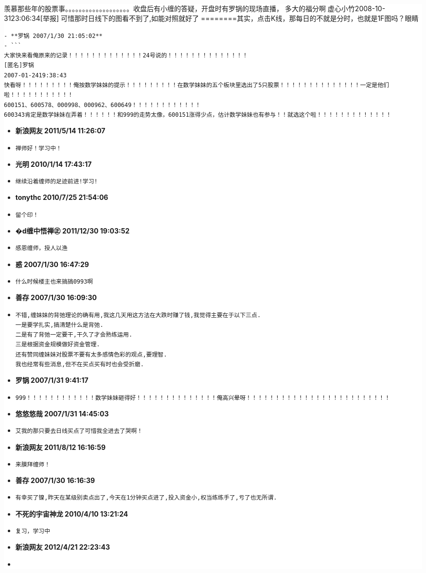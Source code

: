   羡慕那些年的股票事。。。。。。。。。。。。。。。。。。。收盘后有小缠的答疑，开盘时有罗锅的现场直播，
  多大的福分啊
  虚心小竹2008-10-3123:06:34[举报]
  可惜那时日线下的图看不到了,如能对照就好了
  ========其实，点击K线，那每日的不就是分时，也就是1F图吗？眼睛
  ```
- **罗锅 2007/1/30 21:05:02**
- ```
  大家快来看俺原来的记录！！！！！！！！！！！！！24号说的！！！！！！！！！！！！！！
  [匿名]罗锅
  2007-01-2419:38:43
  快看呀！！！！！！！！！俺按数学妹妹的提示！！！！！！！！！在数学妹妹的五个板块里选出了5只股票！！！！！！！！！！！！！！一定是他们啦！！！！！！！！！！！
  600151、600578、000998、000962、600649！！！！！！！！！！！！
  600343肯定是数学妹妹在弄着！！！！！！和999的走势太像，600151涨得少点，估计数学妹妹也有参与！！就选这个啦！！！！！！！！！！！！！
  ```
- **新浪网友 2011/5/14 11:26:07**
- ```
  禅师好！学习中！
  ```
- **光明 2010/1/14 17:43:17**
- ```
  继续沿着缠师的足迹前进!学习!
  ```
- **tonythc 2010/7/25 21:54:06**
- ```
  留个印！
  ```
- **�d缠中悟禅㊣ 2011/12/30 19:03:52**
- ```
  感恩缠师，授人以渔
  ```
- **惑 2007/1/30 16:47:29**
- ```
  什么时候楼主也来搞搞0993啊
  ```
- **善存 2007/1/30 16:09:30**
- ```
  不错,缠妹妹的背弛理论的确有用,我这几天用这方法在大跌时赚了钱,我觉得主要在于以下三点.
  一是要学扎实,搞清楚什么是背弛.
  二是有了背弛一定要干,干久了才会熟练运用.
  三是根据资金规模做好资金管理.
  还有赞同缠妹妹对股票不要有太多感情色彩的观点,要理智.
  我也经常有些消息,但不在买点买有时也会受折磨.
  ```
- **罗锅 2007/1/31 9:41:17**
- ```
  999！！！！！！！！！！！！数学妹妹砸得好！！！！！！！！！！！！！！俺高兴晕呀！！！！！！！！！！！！！！！！！！！！！！！！！
  ```
- **悠悠悠哉 2007/1/31 14:45:03**
- ```
  艾我的那只要去日线买点了可惜我全进去了哭啊！
  ```
- **新浪网友 2011/8/12 16:16:59**
- ```
  来膜拜缠师！
  ```
- **善存 2007/1/30 16:16:39**
- ```
  有幸买了镍,昨天在某级别卖点出了,今天在1分钟买点进了,投入资金小,权当练练手了,亏了也无所谓.
  ```
- **不死的宇宙神龙 2010/4/10 13:21:24**
- ```
  复习，学习中
  ```
- **新浪网友 2012/4/21 22:23:43**
- ```
  ```